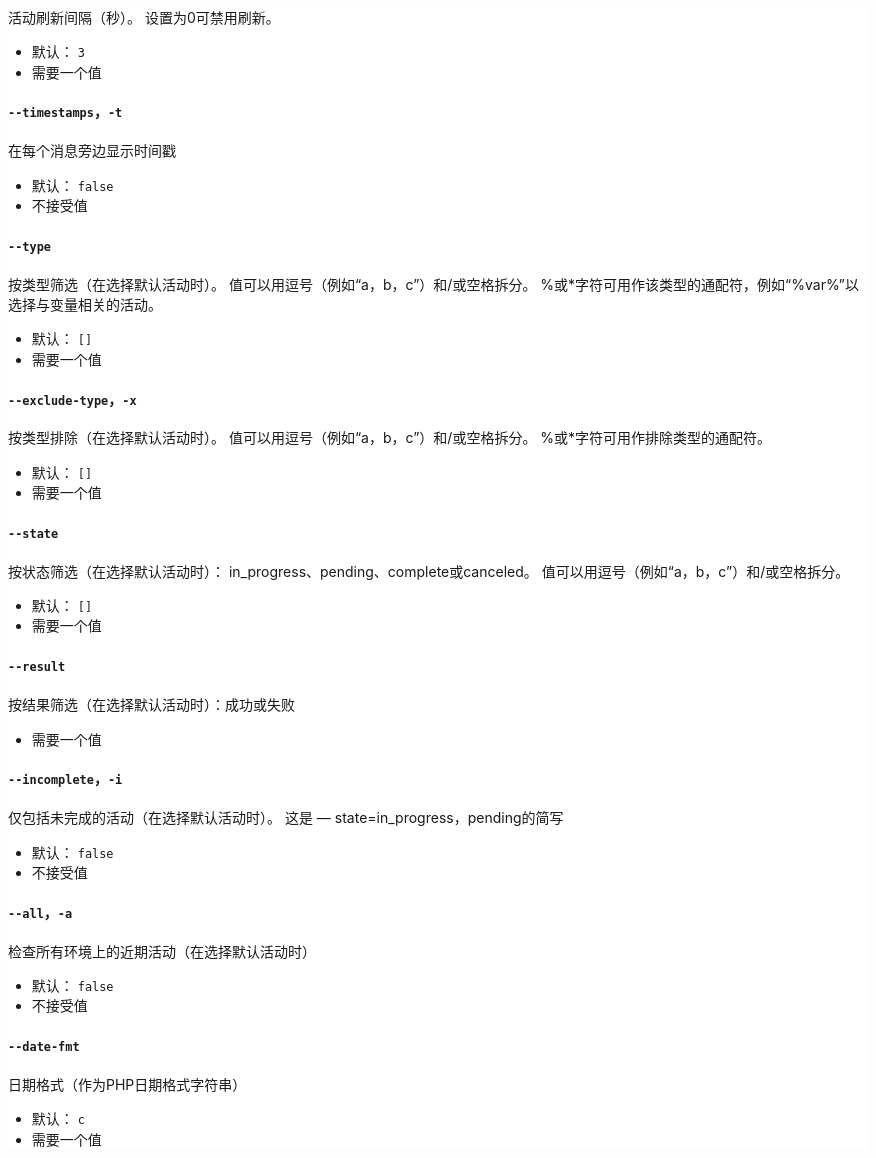 活动刷新间隔（秒）。 设置为0可禁用刷新。

- 默认： `3`
- 需要一个值

#### `--timestamps`，`-t`

在每个消息旁边显示时间戳

- 默认： `false`
- 不接受值

#### `--type`

按类型筛选（在选择默认活动时）。 值可以用逗号（例如“a，b，c”）和/或空格拆分。 %或*字符可用作该类型的通配符，例如“%var%”以选择与变量相关的活动。

- 默认： `[]`
- 需要一个值

#### `--exclude-type`，`-x`

按类型排除（在选择默认活动时）。 值可以用逗号（例如“a，b，c”）和/或空格拆分。 %或*字符可用作排除类型的通配符。

- 默认： `[]`
- 需要一个值

#### `--state`

按状态筛选（在选择默认活动时）： in_progress、pending、complete或canceled。 值可以用逗号（例如“a，b，c”）和/或空格拆分。

- 默认： `[]`
- 需要一个值

#### `--result`

按结果筛选（在选择默认活动时）：成功或失败

- 需要一个值

#### `--incomplete`，`-i`

仅包括未完成的活动（在选择默认活动时）。 这是 — state=in_progress，pending的简写

- 默认： `false`
- 不接受值

#### `--all`，`-a`

检查所有环境上的近期活动（在选择默认活动时）

- 默认： `false`
- 不接受值

#### `--date-fmt`

日期格式（作为PHP日期格式字符串）

- 默认： `c`
- 需要一个值
